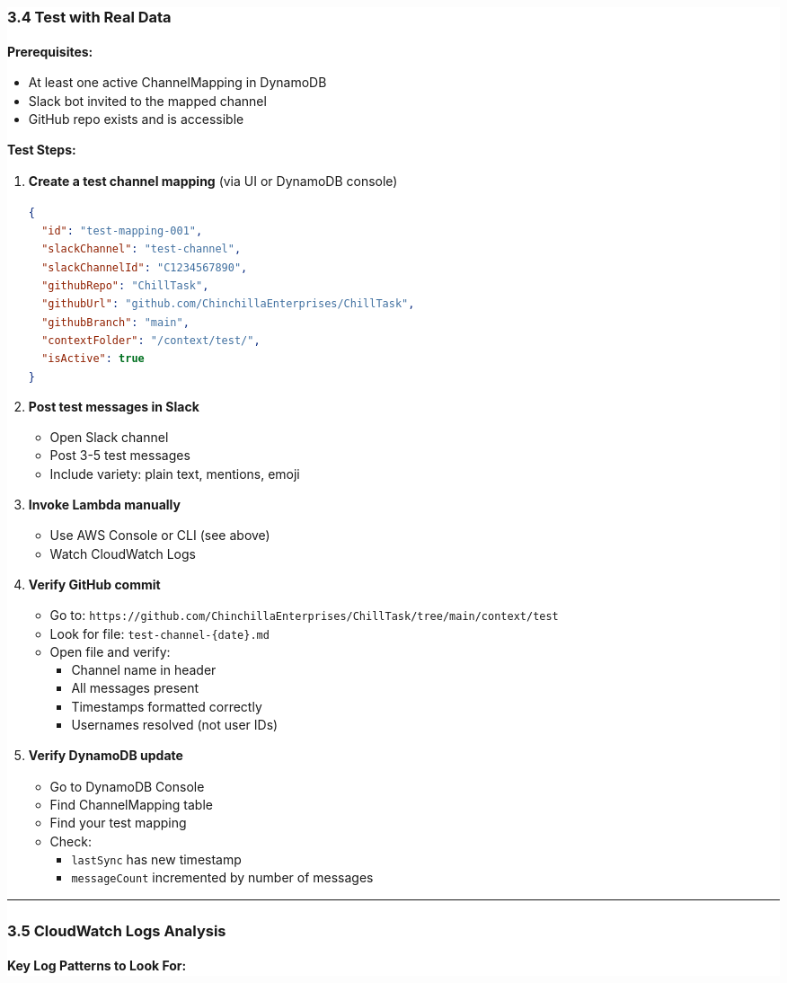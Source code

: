 
### 3.4 Test with Real Data

**Prerequisites:**
- At least one active ChannelMapping in DynamoDB
- Slack bot invited to the mapped channel
- GitHub repo exists and is accessible

**Test Steps:**

1. **Create a test channel mapping** (via UI or DynamoDB console)
   ```json
   {
     "id": "test-mapping-001",
     "slackChannel": "test-channel",
     "slackChannelId": "C1234567890",
     "githubRepo": "ChillTask",
     "githubUrl": "github.com/ChinchillaEnterprises/ChillTask",
     "githubBranch": "main",
     "contextFolder": "/context/test/",
     "isActive": true
   }
   ```

2. **Post test messages in Slack**
   - Open Slack channel
   - Post 3-5 test messages
   - Include variety: plain text, mentions, emoji

3. **Invoke Lambda manually**
   - Use AWS Console or CLI (see above)
   - Watch CloudWatch Logs

4. **Verify GitHub commit**
   - Go to: `https://github.com/ChinchillaEnterprises/ChillTask/tree/main/context/test`
   - Look for file: `test-channel-{date}.md`
   - Open file and verify:
     - Channel name in header
     - All messages present
     - Timestamps formatted correctly
     - Usernames resolved (not user IDs)

5. **Verify DynamoDB update**
   - Go to DynamoDB Console
   - Find ChannelMapping table
   - Find your test mapping
   - Check:
     - `lastSync` has new timestamp
     - `messageCount` incremented by number of messages

---

### 3.5 CloudWatch Logs Analysis

**Key Log Patterns to Look For:**
